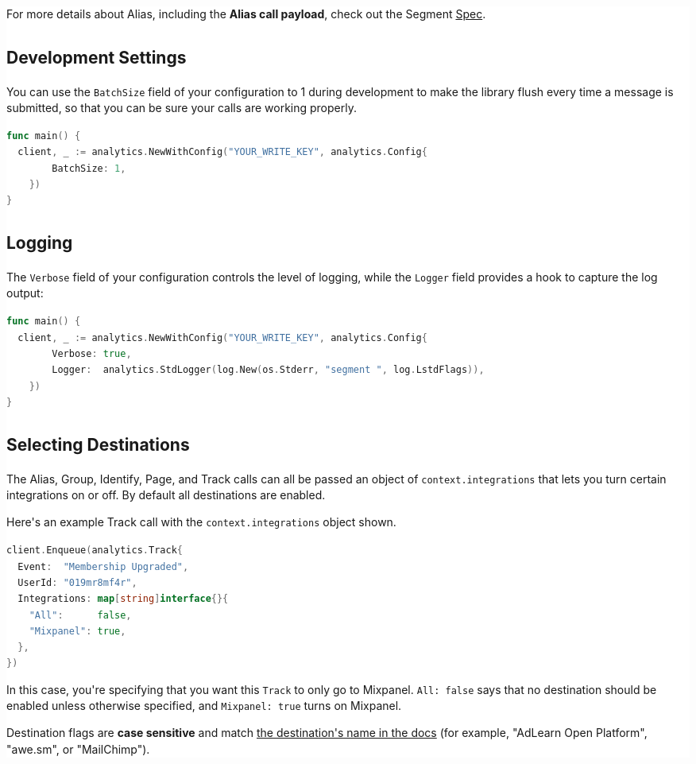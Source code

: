 
For more details about Alias, including the **Alias call payload**, check out the Segment [Spec](/docs/connections/spec/alias/).



## Development Settings

You can use the `BatchSize` field of your configuration to 1 during development to make the library flush every time a message is submitted, so that you can be sure your calls are working properly.

```go
func main() {
  client, _ := analytics.NewWithConfig("YOUR_WRITE_KEY", analytics.Config{
		BatchSize: 1,
	})
}
```

## Logging

The `Verbose` field of your configuration controls the level of logging, while the `Logger` field provides a hook to capture the log output:

```go
func main() {
  client, _ := analytics.NewWithConfig("YOUR_WRITE_KEY", analytics.Config{
		Verbose: true,
		Logger:  analytics.StdLogger(log.New(os.Stderr, "segment ", log.LstdFlags)),
	})
}
```

## Selecting Destinations

The Alias, Group, Identify, Page, and Track calls can all be passed an object of `context.integrations` that lets you turn certain integrations on or off. By default all destinations are enabled.

Here's an example Track call with the `context.integrations` object shown.

```go
client.Enqueue(analytics.Track{
  Event:  "Membership Upgraded",
  UserId: "019mr8mf4r",
  Integrations: map[string]interface{}{
    "All":      false,
    "Mixpanel": true,
  },
})
```

In this case, you're specifying that you want this `Track` to only go to Mixpanel. `All: false` says that no destination should be enabled unless otherwise specified, and `Mixpanel: true` turns on Mixpanel.

Destination flags are **case sensitive** and match [the destination's name in the docs](/docs/connections/destinations/) (for example, "AdLearn Open Platform", "awe.sm", or "MailChimp").
